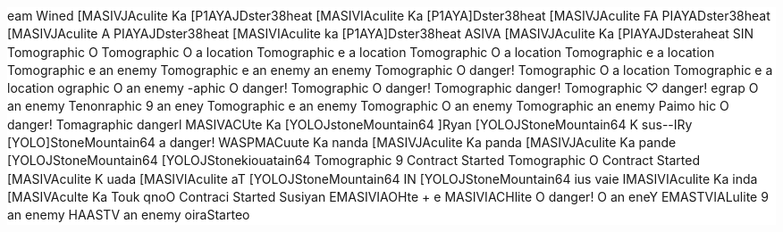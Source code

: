 eam Wined
[MASIVJAculite Ka [P1AYAJDster38heat
[MASIVIAculite Ka [P1AYA]Dster38heat
[MASIVJAculite FA PIAYADster38heat
[MASIVJAculite A PIAYAJDster38heat
[MASIVIAculite ka [P1AYA]Dster38heat
ASIVA
[MASIVJAculite Ka [PIAYAJDsteraheat
SIN
Tomographic O
Tomographic O a location
Tomographic e a location
Tomographic O a location
Tomographic e a location
Tomographic e an enemy
Tomographic e an enemy
an enemy
Tomographic O danger!
Tomographic O a location
Tomographic e a location
ographic O an enemy
-aphic
O danger!
Tomographic O danger!
Tomographic danger!
Tomographic ♡ danger!
egrap
O an enemy
Tenonraphic 9 an eney
Tomographic e an enemy
Tomographic O an enemy
Tomographic
an enemy
Paimo hic
O danger!
Tomagraphic
dangerl
MASIVACUte Ka
[YOLOJstoneMountain64 ]Ryan
[YOLOJStoneMountain64 K sus--IRy
[YOLO]StoneMountain64 a
danger!
WASPMACuute Ka nanda
[MASIVJAculite Ka panda
[MASIVJAculite Ka pande
[YOLOJStoneMountain64
[YOLOJStonekiouatain64
Tomographic 9 Contract Started
Tomographic O Contract Started
[MASIVAculite K uada
[MASIVIAculite aT
[YOLOJStoneMountain64 IN
[YOLOJStoneMountain64 ius vaie
IMASIVIAculite Ka inda
[MASIVAculte Ka
Touk qnoO Contraci Started
Susiyan
EMASIVIAOHte + e
MASIVIACHlite O danger!
O an eneY
EMASTVIALulite 9 an enemy
HAASTV
an enemy
oiraStarteo